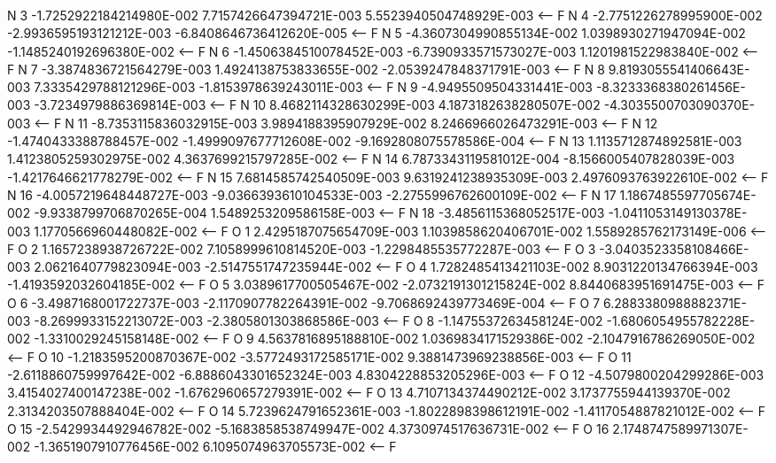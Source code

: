  N               3   -1.7252922184214980E-002    7.7157426647394721E-003    5.5523940504748929E-003  <-- F
 N               4   -2.7751226278995900E-002   -2.9936595193121212E-003   -6.8408646736412620E-005  <-- F
 N               5   -4.3607304990855134E-002    1.0398930271947094E-002   -1.1485240192696380E-002  <-- F
 N               6   -1.4506384510078452E-003   -6.7390933571573027E-003    1.1201981522983840E-002  <-- F
 N               7   -3.3874836721564279E-003    1.4924138753833655E-002   -2.0539247848371791E-003  <-- F
 N               8    9.8193055541406643E-003    7.3335429788121296E-003   -1.8153978639243011E-003  <-- F
 N               9   -4.9495509504331441E-003   -8.3233368380261456E-003   -3.7234979886369814E-003  <-- F
 N              10    8.4682114328630299E-003    4.1873182638280507E-002   -4.3035500703090370E-003  <-- F
 N              11   -8.7353115836032915E-003    3.9894188395907929E-002    8.2466966026473291E-003  <-- F
 N              12   -1.4740433388788457E-002   -1.4999097677712608E-002   -9.1692808075578586E-004  <-- F
 N              13    1.1135712874892581E-003    1.4123805259302975E-002    4.3637699215797285E-002  <-- F
 N              14    6.7873343119581012E-004   -8.1566005407828039E-003   -1.4217646621778279E-002  <-- F
 N              15    7.6814585742540509E-003    9.6319241238935309E-003    2.4976093763922610E-002  <-- F
 N              16   -4.0057219648448727E-003   -9.0366393610104533E-003   -2.2755996762600109E-002  <-- F
 N              17    1.1867485597705674E-002   -9.9338799706870265E-004    1.5489253209586158E-003  <-- F
 N              18   -3.4856115368052517E-003   -1.0411053149130378E-003    1.1770566960448082E-002  <-- F
 O               1    2.4295187075654709E-003    1.1039858620406701E-002    1.5589285762173149E-006  <-- F
 O               2    1.1657238938726722E-002    7.1058999610814520E-003   -1.2298485535772287E-003  <-- F
 O               3   -3.0403523358108466E-003    2.0621640779823094E-003   -2.5147551747235944E-002  <-- F
 O               4    1.7282485413421103E-002    8.9031220134766394E-003   -1.4193592032604185E-002  <-- F
 O               5    3.0389617700505467E-002   -2.0732191301215824E-002    8.8440683951691475E-003  <-- F
 O               6   -3.4987168001722737E-003   -2.1170907782264391E-002   -9.7068692439773469E-004  <-- F
 O               7    6.2883380988882371E-003   -8.2699933152213072E-003   -2.3805801303868586E-003  <-- F
 O               8   -1.1475537263458124E-002   -1.6806054955782228E-002   -1.3310029245158148E-002  <-- F
 O               9    4.5637816895188810E-002    1.0369834171529386E-002   -2.1047916786269050E-002  <-- F
 O              10   -1.2183595200870367E-002   -3.5772493172585171E-002    9.3881473969238856E-003  <-- F
 O              11   -2.6118860759997642E-002   -6.8886043301652324E-003    4.8304228853205296E-003  <-- F
 O              12   -4.5079800204299286E-003    3.4154027400147238E-002   -1.6762960657279391E-002  <-- F
 O              13    4.7107134374490212E-002    3.1737755944139370E-002    2.3134203507888404E-002  <-- F
 O              14    5.7239624791652361E-003   -1.8022898398612191E-002   -1.4117054887821012E-002  <-- F
 O              15   -2.5429934492946782E-002   -5.1683858538749947E-002    4.3730974517636731E-002  <-- F
 O              16    2.1748747589971307E-002   -1.3651907910776456E-002    6.1095074963705573E-002  <-- F
